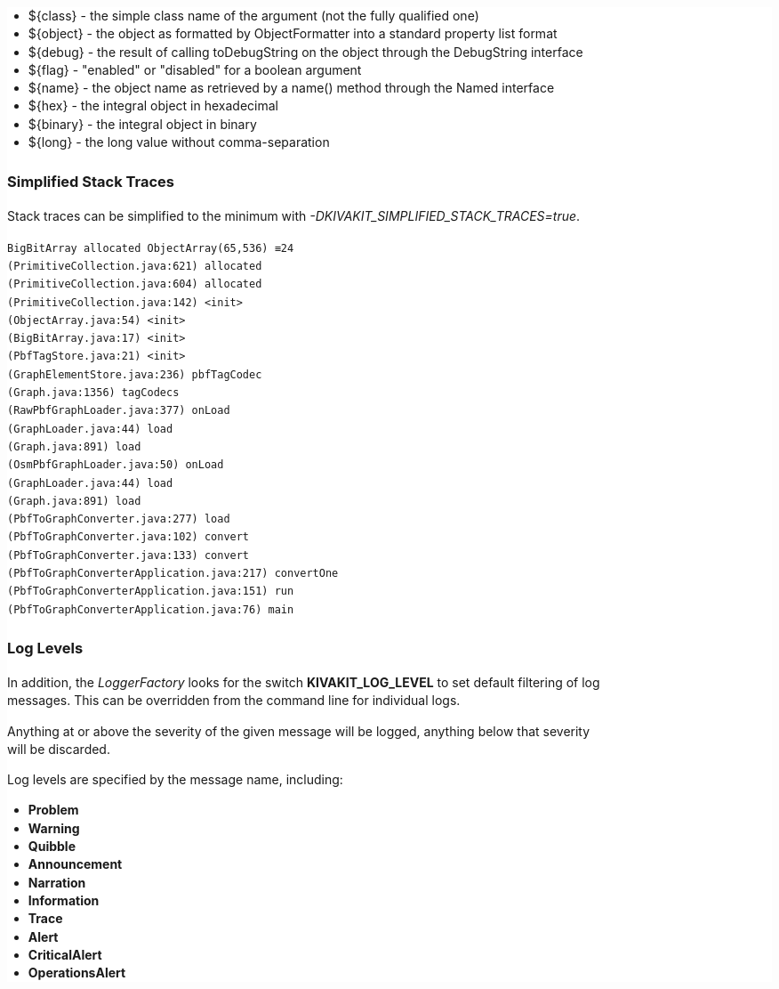 * ${class} - the simple class name of the argument (not the fully qualified one)
* ${object} - the object as formatted by ObjectFormatter into a standard property list format
* ${debug} - the result of calling toDebugString on the object through the DebugString interface
* ${flag} - "enabled" or "disabled" for a boolean argument
* ${name} - the object name as retrieved by a name() method through the Named interface
* ${hex} - the integral object in hexadecimal
* ${binary} - the integral object in binary
* ${long} - the long value without comma-separation

### Simplified Stack Traces <a name="simplified-stack-traces"></a>

Stack traces can be simplified to the minimum with *-DKIVAKIT_SIMPLIFIED_STACK_TRACES=true*.

    BigBitArray allocated ObjectArray(65,536) ≡24
    (PrimitiveCollection.java:621) allocated
    (PrimitiveCollection.java:604) allocated
    (PrimitiveCollection.java:142) <init>
    (ObjectArray.java:54) <init>
    (BigBitArray.java:17) <init>
    (PbfTagStore.java:21) <init>
    (GraphElementStore.java:236) pbfTagCodec
    (Graph.java:1356) tagCodecs
    (RawPbfGraphLoader.java:377) onLoad
    (GraphLoader.java:44) load
    (Graph.java:891) load
    (OsmPbfGraphLoader.java:50) onLoad
    (GraphLoader.java:44) load
    (Graph.java:891) load
    (PbfToGraphConverter.java:277) load
    (PbfToGraphConverter.java:102) convert
    (PbfToGraphConverter.java:133) convert
    (PbfToGraphConverterApplication.java:217) convertOne
    (PbfToGraphConverterApplication.java:151) run
    (PbfToGraphConverterApplication.java:76) main

### Log Levels <a name="log-levels"></a>

In addition, the _LoggerFactory_ looks for the switch **KIVAKIT_LOG_LEVEL** to set default filtering of log  
messages. This can be overridden from the command line for individual logs.

Anything at or above the severity of the given message will be logged, anything below that severity  
will be discarded.

Log levels are specified by the message name, including:

* **Problem**
* **Warning**
* **Quibble**
* **Announcement**
* **Narration**
* **Information**
* **Trace**
* **Alert**
* **CriticalAlert**
* **OperationsAlert**
